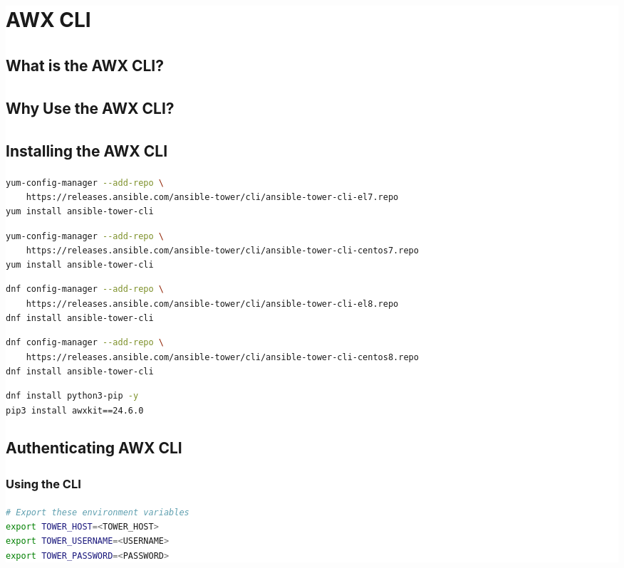# AWX CLI


## What is the AWX CLI?


## Why Use the AWX CLI?


## Installing the AWX CLI


```bash
yum-config-manager --add-repo \
    https://releases.ansible.com/ansible-tower/cli/ansible-tower-cli-el7.repo
yum install ansible-tower-cli
```


```bash
yum-config-manager --add-repo \
    https://releases.ansible.com/ansible-tower/cli/ansible-tower-cli-centos7.repo
yum install ansible-tower-cli
```


```bash
dnf config-manager --add-repo \
    https://releases.ansible.com/ansible-tower/cli/ansible-tower-cli-el8.repo
dnf install ansible-tower-cli
```


```bash
dnf config-manager --add-repo \
    https://releases.ansible.com/ansible-tower/cli/ansible-tower-cli-centos8.repo
dnf install ansible-tower-cli
```


```bash
dnf install python3-pip -y
pip3 install awxkit==24.6.0
```


## Authenticating AWX CLI


### Using the CLI


```bash
# Export these environment variables
export TOWER_HOST=<TOWER_HOST>
export TOWER_USERNAME=<USERNAME>
export TOWER_PASSWORD=<PASSWORD>
```
